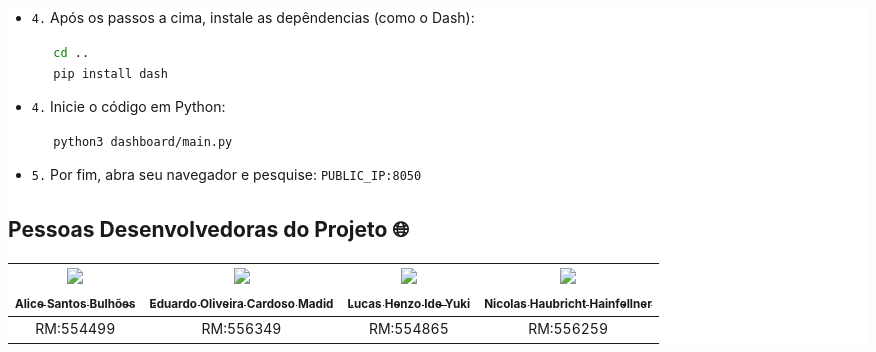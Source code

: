 - ``4.`` Após os passos a cima, instale as depêndencias (como o Dash):

   ```bash
      cd ..
      pip install dash
    ```

- ``4.`` Inicie o código em Python:

   ```bash
      python3 dashboard/main.py
    ```

- ``5.`` Por fim, abra seu navegador e pesquise: ``PUBLIC_IP:8050``

## Pessoas Desenvolvedoras do Projeto :globe_with_meridians:

| [<img src="https://avatars.githubusercontent.com/u/101829188?v=4" width=115><br><sub>Alice Santos Bulhões</sub>](https://github.com/AliceSBulhoes) |  [<img src="https://avatars.githubusercontent.com/u/163866552?v=4" width=115><br><sub>Eduardo Oliveira Cardoso Madid</sub>](https://github.com/EduardoMadid) |  [<img src="https://avatars.githubusercontent.com/u/148162404?v=4" width=115><br><sub>Lucas Henzo Ide Yuki</sub>](https://github.com/LucasYuki1) | [<img src="https://avatars.githubusercontent.com/u/153787379?v=4" width=115><br><sub>Nicolas Haubricht Hainfellner</sub>](https://github.com/NicolasHaubricht) |
| :---: | :---: | :---: | :---: |
| RM:554499 | RM:556349 | RM:554865 | RM:556259 |


